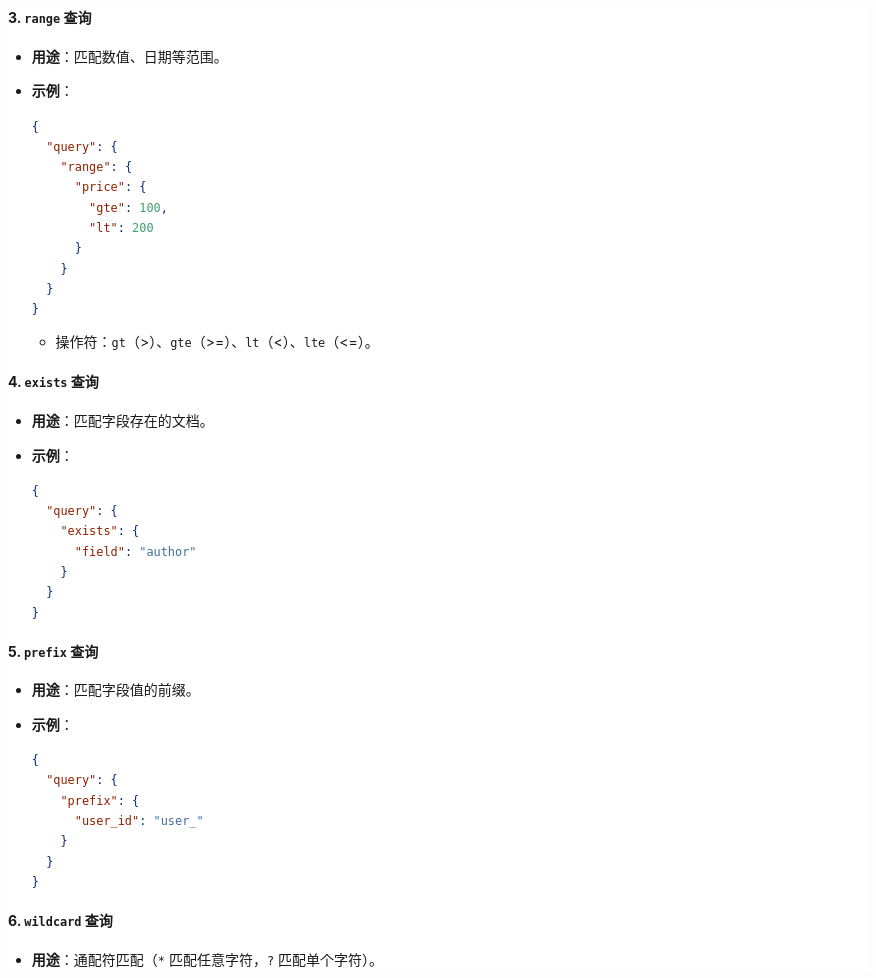 #### 3. **`range` 查询**

- **用途**：匹配数值、日期等范围。

- **示例**：

  ```json
  {
    "query": {
      "range": {
        "price": {
          "gte": 100,
          "lt": 200
        }
      }
    }
  }
  ```
  
  - 操作符：`gt`（>）、`gte`（>=）、`lt`（<）、`lte`（<=）。

#### 4. **`exists` 查询**

- **用途**：匹配字段存在的文档。

- **示例**：

  ```json
  {
    "query": {
      "exists": {
        "field": "author"
      }
    }
  }
  ```

#### 5. **`prefix` 查询**

- **用途**：匹配字段值的前缀。

- **示例**：

  ```json
  {
    "query": {
      "prefix": {
        "user_id": "user_"
      }
    }
  }
  ```

#### 6. **`wildcard` 查询**

- **用途**：通配符匹配（`*` 匹配任意字符，`?` 匹配单个字符）。
